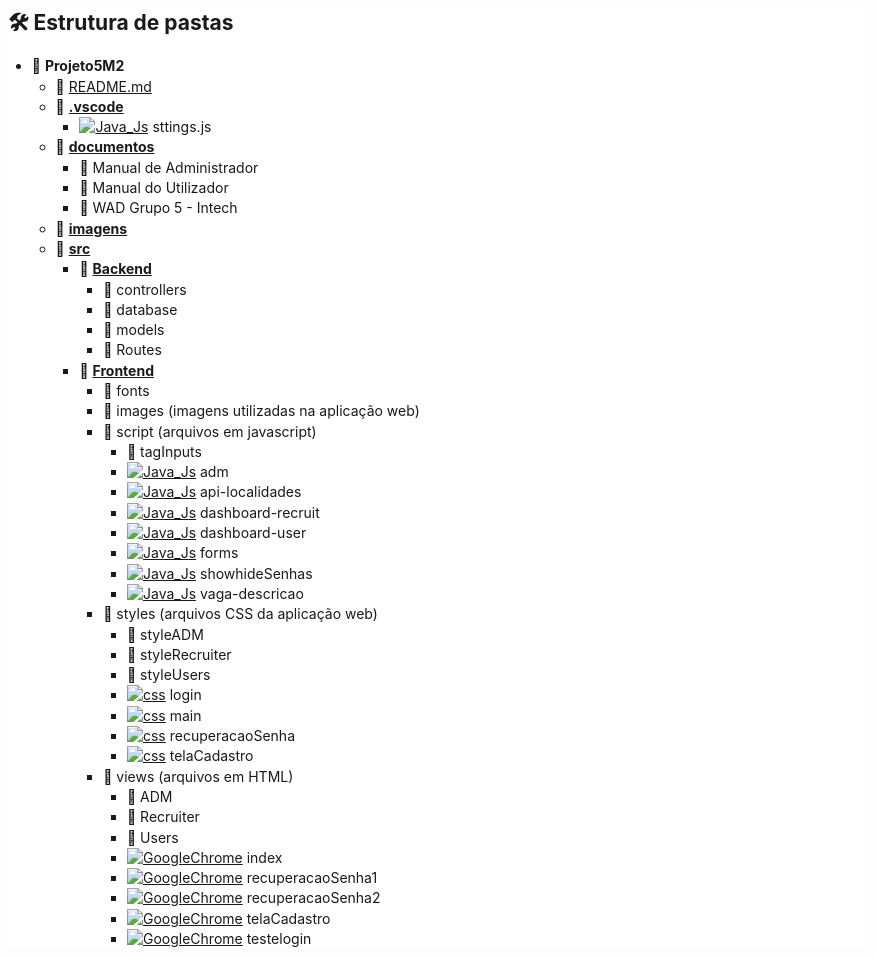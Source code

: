 ## 🛠 Estrutura de pastas

- 📂 __Projeto5M2__
   - 📄 [README.md](README.md)
   - 📂 __[.vscode](.vscode/)__
      - <a href="https://emoji.gg/emoji/8009-java-js"><img src="https://cdn3.emoji.gg/emojis/8009-java-js.png" width="16px" height="16px" alt="Java_Js"></a> sttings.js
   - 📂 __[documentos](documentos/)__
      - 📄 Manual de Administrador
      - 📄 Manual do Utilizador
      - 📄 WAD Grupo 5 - Intech
   - 📁 __[imagens](imagens/)__
   - 📂 __[src](src/)__
      - 📂 __[Backend](src/Backend)__
          - 📁 controllers
          - 📁 database
          - 📁 models
          - 📁 Routes
      - 📂 __[Frontend](src/Frontend)__ 
          - 📁 fonts
          - 📁 images (imagens utilizadas na aplicação web)
          - 📁 script (arquivos em javascript)
             - 📁 tagInputs
             - <a href="https://emoji.gg/emoji/8009-java-js"><img src="https://cdn3.emoji.gg/emojis/8009-java-js.png" width="16px" height="16px" alt="Java_Js"></a> adm
             - <a href="https://emoji.gg/emoji/8009-java-js"><img src="https://cdn3.emoji.gg/emojis/8009-java-js.png" width="16px" height="16px" alt="Java_Js"></a> api-localidades
             - <a href="https://emoji.gg/emoji/8009-java-js"><img src="https://cdn3.emoji.gg/emojis/8009-java-js.png" width="16px" height="16px" alt="Java_Js"></a> dashboard-recruit
             - <a href="https://emoji.gg/emoji/8009-java-js"><img src="https://cdn3.emoji.gg/emojis/8009-java-js.png" width="16px" height="16px" alt="Java_Js"></a> dashboard-user
             - <a href="https://emoji.gg/emoji/8009-java-js"><img src="https://cdn3.emoji.gg/emojis/8009-java-js.png" width="16px" height="16px" alt="Java_Js"></a> forms
             - <a href="https://emoji.gg/emoji/8009-java-js"><img src="https://cdn3.emoji.gg/emojis/8009-java-js.png" width="16px" height="16px" alt="Java_Js"></a> showhideSenhas
             - <a href="https://emoji.gg/emoji/8009-java-js"><img src="https://cdn3.emoji.gg/emojis/8009-java-js.png" width="16px" height="16px" alt="Java_Js"></a> vaga-descricao
          - 📂 styles (arquivos CSS da aplicação web)
             - 📁 styleADM 
             - 📁 styleRecruiter
             - 📁 styleUsers
             - <a href="https://emoji.gg/emoji/8517-css"><img src="https://cdn3.emoji.gg/emojis/8517-css.png" width="24px" height="24px" alt="css"></a> login
             - <a href="https://emoji.gg/emoji/8517-css"><img src="https://cdn3.emoji.gg/emojis/8517-css.png" width="24px" height="24px" alt="css"></a> main
             - <a href="https://emoji.gg/emoji/8517-css"><img src="https://cdn3.emoji.gg/emojis/8517-css.png" width="24px" height="24px" alt="css"></a> recuperacaoSenha
             - <a href="https://emoji.gg/emoji/8517-css"><img src="https://cdn3.emoji.gg/emojis/8517-css.png" width="24px" height="24px" alt="css"></a> telaCadastro
          - 📁 views (arquivos em HTML)
             - 📁 ADM
             - 📁 Recruiter
             - 📁 Users
             - <a href="https://emoji.gg/emoji/GoogleChrome"><img src="https://cdn3.emoji.gg/emojis/GoogleChrome.png" width="24px" height="24px" alt="GoogleChrome"></a> index
             - <a href="https://emoji.gg/emoji/GoogleChrome"><img src="https://cdn3.emoji.gg/emojis/GoogleChrome.png" width="24px" height="24px" alt="GoogleChrome"></a> recuperacaoSenha1
             - <a href="https://emoji.gg/emoji/GoogleChrome"><img src="https://cdn3.emoji.gg/emojis/GoogleChrome.png" width="24px" height="24px" alt="GoogleChrome"></a> recuperacaoSenha2
             - <a href="https://emoji.gg/emoji/GoogleChrome"><img src="https://cdn3.emoji.gg/emojis/GoogleChrome.png" width="24px" height="24px" alt="GoogleChrome"></a> telaCadastro
             - <a href="https://emoji.gg/emoji/GoogleChrome"><img src="https://cdn3.emoji.gg/emojis/GoogleChrome.png" width="24px" height="24px" alt="GoogleChrome"></a> testelogin
 